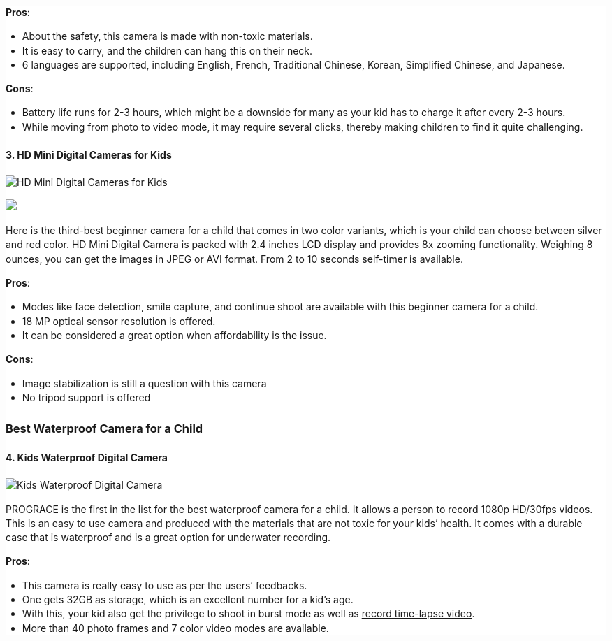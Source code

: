 **Pros**:

* About the safety, this camera is made with non-toxic materials.
* It is easy to carry, and the children can hang this on their neck.
* 6 languages are supported, including English, French, Traditional Chinese, Korean, Simplified Chinese, and Japanese.

**Cons**:

* Battery life runs for 2-3 hours, which might be a downside for many as your kid has to charge it after every 2-3 hours.
* While moving from photo to video mode, it may require several clicks, thereby making children to find it quite challenging.

#### 3\. HD Mini Digital Cameras for Kids

![HD Mini Digital Cameras for Kids](https://images.wondershare.com/filmora/filmorapro/hd-mini-digital-cameras-for-kids.JPG)

<a href="https://store.movavi.com/affiliate.php?ACCOUNT=MOVAVI&AFFILIATE=108875&PATH=https%3A%2F%2Fwww.movavi.com%3FAFFILIATE%3D108875%26RESOURCE%3DMovavi%2BScreen%2BRecorder%2Bbox"><img src="https://mcusercontent.com/0885a03ded3d480dca9287f12/images/f026b149-fc7c-fd54-5f3e-1460bbb19b6b.jpg" border="0"></a>


 Here is the third-best beginner camera for a child that comes in two color variants, which is your child can choose between silver and red color. HD Mini Digital Camera is packed with 2.4 inches LCD display and provides 8x zooming functionality. Weighing 8 ounces, you can get the images in JPEG or AVI format. From 2 to 10 seconds self-timer is available.

**Pros**:

* Modes like face detection, smile capture, and continue shoot are available with this beginner camera for a child.
* 18 MP optical sensor resolution is offered.
* It can be considered a great option when affordability is the issue.

**Cons**:

* Image stabilization is still a question with this camera
* No tripod support is offered

### Best Waterproof Camera for a Child

#### 4\. Kids Waterproof Digital Camera

![Kids Waterproof Digital Camera](https://images.wondershare.com/filmora/filmorapro/kids-waterproof-camera.JPG)

 PROGRACE is the first in the list for the best waterproof camera for a child. It allows a person to record 1080p HD/30fps videos. This is an easy to use camera and produced with the materials that are not toxic for your kids’ health. It comes with a durable case that is waterproof and is a great option for underwater recording.

**Pros**:

* This camera is really easy to use as per the users’ feedbacks.
* One gets 32GB as storage, which is an excellent number for a kid’s age.
* With this, your kid also get the privilege to shoot in burst mode as well as [record time-lapse video](https://www.usatoday.com/story/tech/talkingtech/2018/12/30/how-make-timelapse-video-your-smartphone-gopro-camera/2425850002/).
* More than 40 photo frames and 7 color video modes are available.

